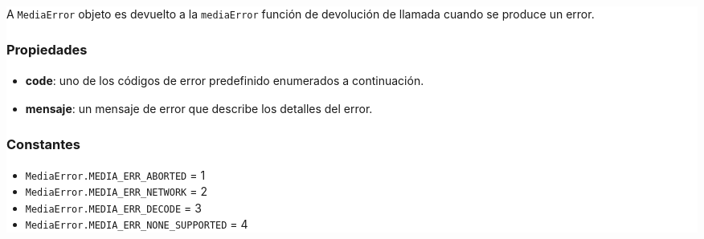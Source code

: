 A `MediaError` objeto es devuelto a la `mediaError` función de devolución de llamada cuando se produce un error.

### Propiedades

  * **code**: uno de los códigos de error predefinido enumerados a continuación.

  * **mensaje**: un mensaje de error que describe los detalles del error.

### Constantes

  * `MediaError.MEDIA_ERR_ABORTED` = 1
  * `MediaError.MEDIA_ERR_NETWORK` = 2
  * `MediaError.MEDIA_ERR_DECODE` = 3
  * `MediaError.MEDIA_ERR_NONE_SUPPORTED` = 4